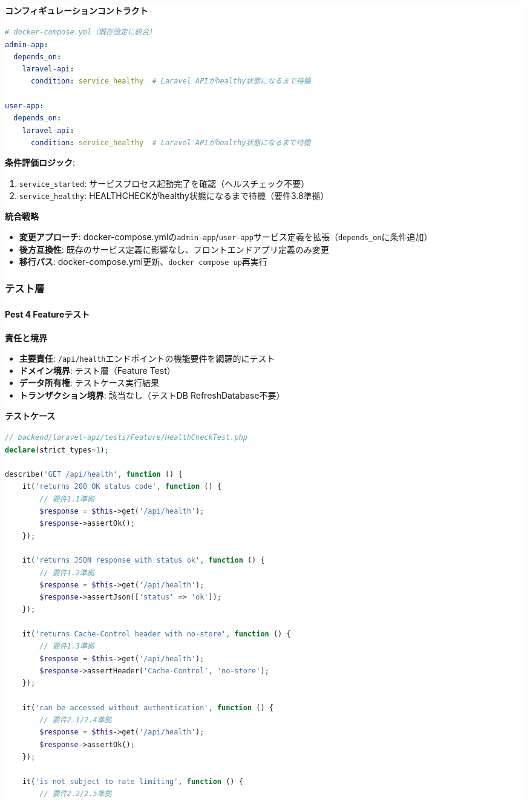 **コンフィギュレーションコントラクト**

```yaml
# docker-compose.yml（既存設定に統合）
admin-app:
  depends_on:
    laravel-api:
      condition: service_healthy  # Laravel APIがhealthy状態になるまで待機

user-app:
  depends_on:
    laravel-api:
      condition: service_healthy  # Laravel APIがhealthy状態になるまで待機
```

**条件評価ロジック**:
1. `service_started`: サービスプロセス起動完了を確認（ヘルスチェック不要）
2. `service_healthy`: HEALTHCHECKがhealthy状態になるまで待機（要件3.8準拠）

**統合戦略**
- **変更アプローチ**: docker-compose.ymlの`admin-app`/`user-app`サービス定義を拡張（`depends_on`に条件追加）
- **後方互換性**: 既存のサービス定義に影響なし、フロントエンドアプリ定義のみ変更
- **移行パス**: docker-compose.yml更新、`docker compose up`再実行

### テスト層

#### Pest 4 Featureテスト

**責任と境界**
- **主要責任**: `/api/health`エンドポイントの機能要件を網羅的にテスト
- **ドメイン境界**: テスト層（Feature Test）
- **データ所有権**: テストケース実行結果
- **トランザクション境界**: 該当なし（テストDB RefreshDatabase不要）

**テストケース**

```php
// backend/laravel-api/tests/Feature/HealthCheckTest.php
declare(strict_types=1);

describe('GET /api/health', function () {
    it('returns 200 OK status code', function () {
        // 要件1.1準拠
        $response = $this->get('/api/health');
        $response->assertOk();
    });

    it('returns JSON response with status ok', function () {
        // 要件1.2準拠
        $response = $this->get('/api/health');
        $response->assertJson(['status' => 'ok']);
    });

    it('returns Cache-Control header with no-store', function () {
        // 要件1.3準拠
        $response = $this->get('/api/health');
        $response->assertHeader('Cache-Control', 'no-store');
    });

    it('can be accessed without authentication', function () {
        // 要件2.1/2.4準拠
        $response = $this->get('/api/health');
        $response->assertOk();
    });

    it('is not subject to rate limiting', function () {
        // 要件2.2/2.5準拠
```